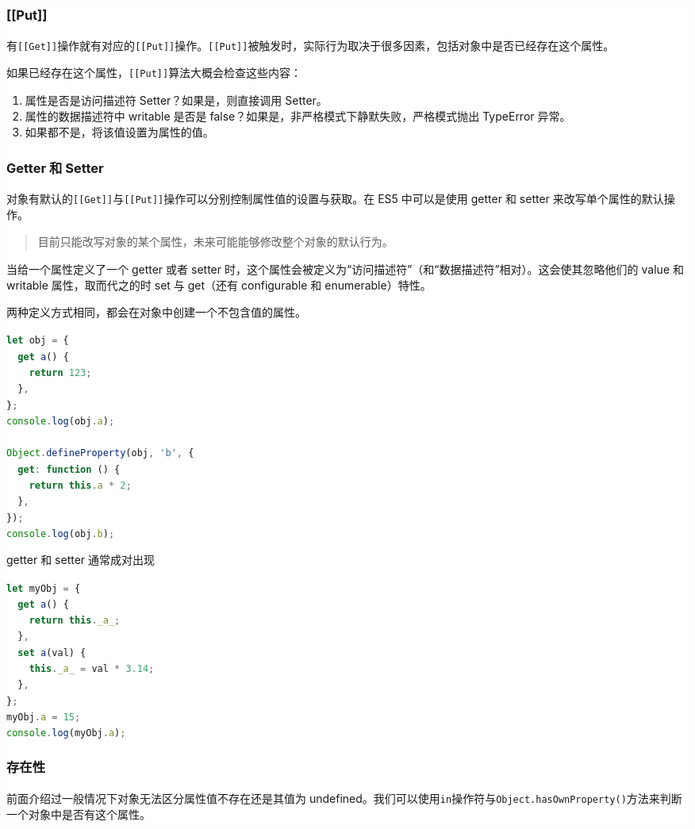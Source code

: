 ### [[Put]]

有`[[Get]]`操作就有对应的`[[Put]]`操作。`[[Put]]`被触发时，实际行为取决于很多因素，包括对象中是否已经存在这个属性。

如果已经存在这个属性，`[[Put]]`算法大概会检查这些内容：

1. 属性是否是访问描述符 Setter？如果是，则直接调用 Setter。
2. 属性的数据描述符中 writable 是否是 false？如果是，非严格模式下静默失败，严格模式抛出 TypeError 异常。
3. 如果都不是，将该值设置为属性的值。

### Getter 和 Setter

对象有默认的`[[Get]]`与`[[Put]]`操作可以分别控制属性值的设置与获取。在 ES5 中可以是使用 getter 和 setter 来改写单个属性的默认操作。

> 目前只能改写对象的某个属性，未来可能能够修改整个对象的默认行为。

当给一个属性定义了一个 getter 或者 setter 时，这个属性会被定义为“访问描述符”（和“数据描述符”相对）。这会使其忽略他们的 value 和 writable 属性，取而代之的时 set 与 get（还有 configurable 和 enumerable）特性。

两种定义方式相同，都会在对象中创建一个不包含值的属性。

```js
let obj = {
  get a() {
    return 123;
  },
};
console.log(obj.a);

Object.defineProperty(obj, 'b', {
  get: function () {
    return this.a * 2;
  },
});
console.log(obj.b);
```

getter 和 setter 通常成对出现

```js
let myObj = {
  get a() {
    return this._a_;
  },
  set a(val) {
    this._a_ = val * 3.14;
  },
};
myObj.a = 15;
console.log(myObj.a);
```

### 存在性

前面介绍过一般情况下对象无法区分属性值不存在还是其值为 undefined。我们可以使用`in`操作符与`Object.hasOwnProperty()`方法来判断一个对象中是否有这个属性。
